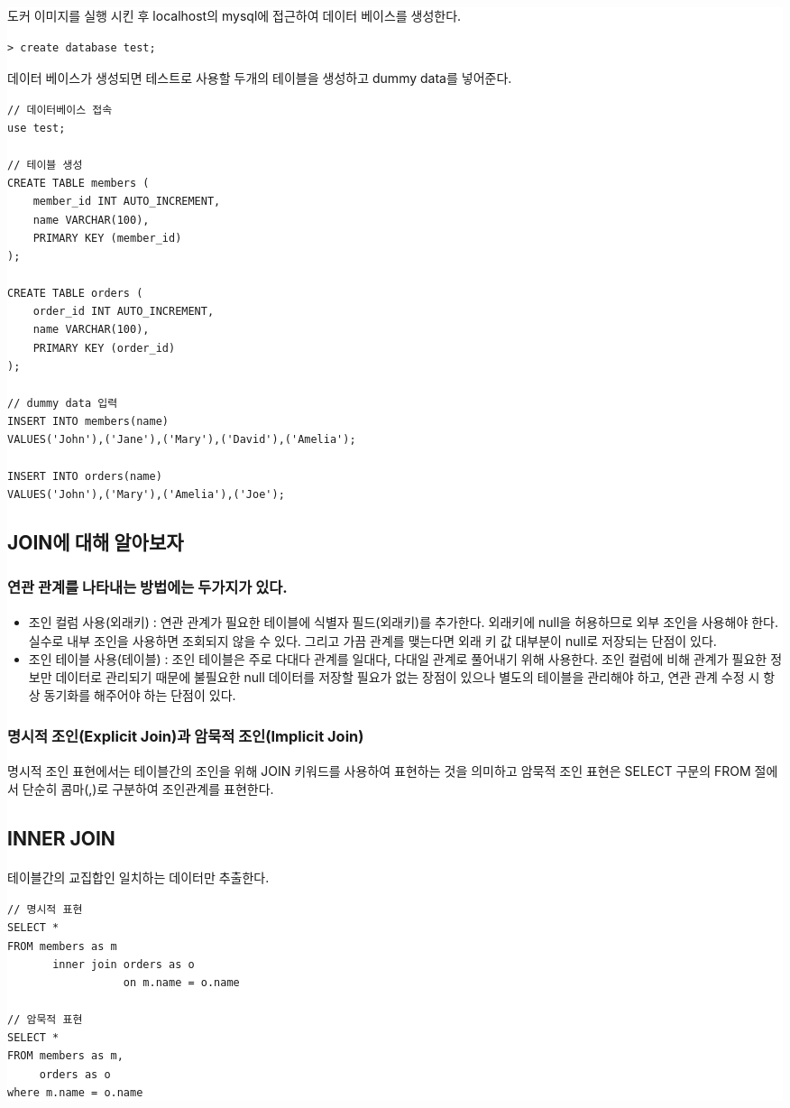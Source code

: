 도커 이미지를 실행 시킨 후 localhost의 mysql에 접근하여 데이터 베이스를 생성한다.

```
> create database test; 
```

데이터 베이스가 생성되면 테스트로 사용할 두개의 테이블을 생성하고 dummy data를 넣어준다.

```
// 데이터베이스 접속
use test;

// 테이블 생성
CREATE TABLE members (
    member_id INT AUTO_INCREMENT,
    name VARCHAR(100),
    PRIMARY KEY (member_id)
);

CREATE TABLE orders (
    order_id INT AUTO_INCREMENT,
    name VARCHAR(100),
    PRIMARY KEY (order_id)
);

// dummy data 입력
INSERT INTO members(name)
VALUES('John'),('Jane'),('Mary'),('David'),('Amelia');

INSERT INTO orders(name)
VALUES('John'),('Mary'),('Amelia'),('Joe');
```

## JOIN에 대해 알아보자

### 연관 관계를 나타내는 방법에는 두가지가 있다.

* 조인 컬럼 사용(외래키) : 연관 관계가 필요한 테이블에 식별자 필드(외래키)를 추가한다. 외래키에 null을 허용하므로 외부 조인을 사용해야 한다. 실수로 내부 조인을 사용하면 조회되지 않을 수 있다. 그리고 가끔 관계를 맺는다면 외래 키 값 대부분이 null로 저장되는 단점이 있다.
* 조인 테이블 사용(테이블) : 조인 테이블은 주로 다대다 관계를 일대다, 다대일 관계로 풀어내기 위해 사용한다. 조인 컬럼에 비해 관계가 필요한 정보만 데이터로 관리되기 때문에 불필요한 null 데이터를 저장할 필요가 없는 장점이 있으나 별도의 테이블을 관리해야 하고, 연관 관계 수정 시 항상 동기화를 해주어야 하는 단점이 있다.

### 명시적 조인(Explicit Join)과 암묵적 조인(Implicit Join)

명시적 조인 표현에서는 테이블간의 조인을 위해 JOIN 키워드를 사용하여 표현하는 것을 의미하고 암묵적 조인 표현은 SELECT 구문의 FROM 절에서 단순히 콤마(,)로 구분하여 조인관계를 표현한다.

## INNER JOIN

테이블간의 교집합인 일치하는 데이터만 추출한다.

```
// 명시적 표현
SELECT *
FROM members as m
       inner join orders as o
                  on m.name = o.name

// 암묵적 표현
SELECT *
FROM members as m,
     orders as o
where m.name = o.name
```
